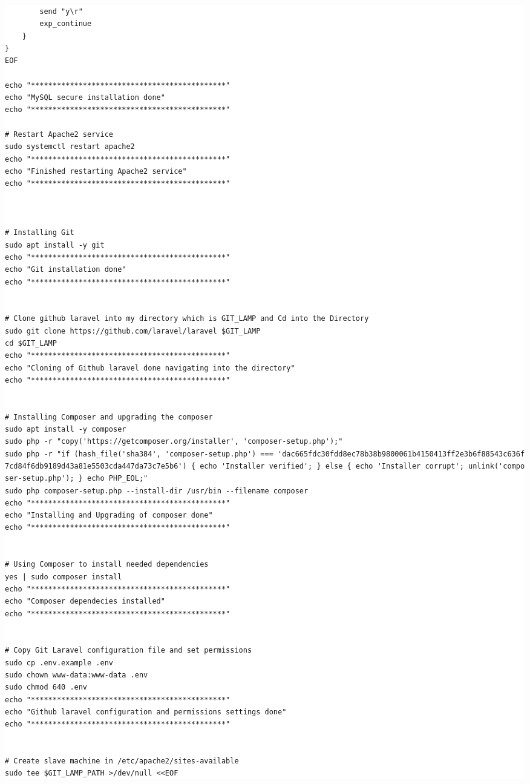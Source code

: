 ```
        send "y\r"
        exp_continue
    }
}
EOF

echo "*********************************************"
echo "MySQL secure installation done"
echo "*********************************************"

# Restart Apache2 service
sudo systemctl restart apache2
echo "*********************************************"
echo "Finished restarting Apache2 service"
echo "*********************************************"



# Installing Git
sudo apt install -y git
echo "*********************************************"
echo "Git installation done"
echo "*********************************************"


# Clone github laravel into my directory which is GIT_LAMP and Cd into the Directory
sudo git clone https://github.com/laravel/laravel $GIT_LAMP
cd $GIT_LAMP
echo "*********************************************"
echo "Cloning of Github laravel done navigating into the directory"
echo "*********************************************"


# Installing Composer and upgrading the composer
sudo apt install -y composer
sudo php -r "copy('https://getcomposer.org/installer', 'composer-setup.php');"
sudo php -r "if (hash_file('sha384', 'composer-setup.php') === 'dac665fdc30fdd8ec78b38b9800061b4150413ff2e3b6f88543c636f7cd84f6db9189d43a81e5503cda447da73c7e5b6') { echo 'Installer verified'; } else { echo 'Installer corrupt'; unlink('composer-setup.php'); } echo PHP_EOL;"
sudo php composer-setup.php --install-dir /usr/bin --filename composer
echo "*********************************************"
echo "Installing and Upgrading of composer done"
echo "*********************************************"


# Using Composer to install needed dependencies
yes | sudo composer install
echo "*********************************************"
echo "Composer dependecies installed"
echo "*********************************************"


# Copy Git Laravel configuration file and set permissions
sudo cp .env.example .env
sudo chown www-data:www-data .env
sudo chmod 640 .env
echo "*********************************************"
echo "Github laravel configuration and permissions settings done"
echo "*********************************************"


# Create slave machine in /etc/apache2/sites-available
sudo tee $GIT_LAMP_PATH >/dev/null <<EOF
```